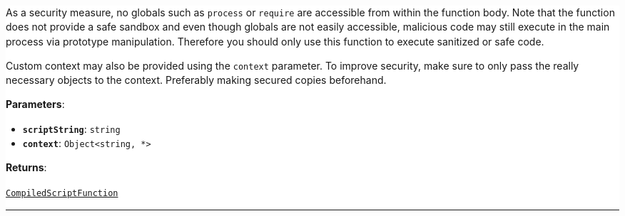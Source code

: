 As a security measure, no globals such as `process` or `require` are accessible from within the function body. Note that the function does not provide
a safe sandbox and even though globals are not easily accessible, malicious code may still execute in the main process via prototype manipulation.
Therefore you should only use this function to execute sanitized or safe code.

Custom context may also be provided using the `context` parameter. To improve security, make sure to only pass the really necessary objects to the
context. Preferably making secured copies beforehand.

**Parameters**:

-   **`scriptString`**: `string`
-   **`context`**: `Object<string, *>`

**Returns**:

[`CompiledScriptFunction`](../typedefs/compiled-script-function)

---
